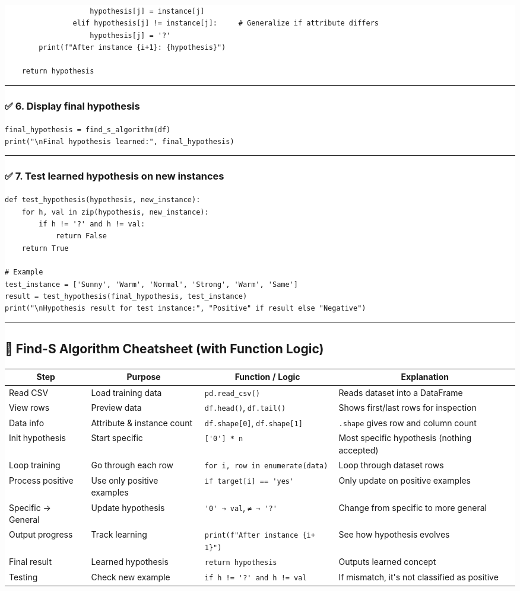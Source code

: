 ```
                    hypothesis[j] = instance[j]
                elif hypothesis[j] != instance[j]:     # Generalize if attribute differs
                    hypothesis[j] = '?'
        print(f"After instance {i+1}: {hypothesis}")

    return hypothesis

```

* * * * *

### ✅ **6\. Display final hypothesis**

```
final_hypothesis = find_s_algorithm(df)
print("\nFinal hypothesis learned:", final_hypothesis)

```

* * * * *

### ✅ **7\. Test learned hypothesis on new instances**

```
def test_hypothesis(hypothesis, new_instance):
    for h, val in zip(hypothesis, new_instance):
        if h != '?' and h != val:
            return False
    return True

# Example
test_instance = ['Sunny', 'Warm', 'Normal', 'Strong', 'Warm', 'Same']
result = test_hypothesis(final_hypothesis, test_instance)
print("\nHypothesis result for test instance:", "Positive" if result else "Negative")

```

* * * * *

🧾 **Find-S Algorithm Cheatsheet (with Function Logic)**
--------------------------------------------------------

| **Step** | **Purpose** | **Function / Logic** | **Explanation** |
| --- | --- | --- | --- |
| Read CSV | Load training data | `pd.read_csv()` | Reads dataset into a DataFrame |
| View rows | Preview data | `df.head()`, `df.tail()` | Shows first/last rows for inspection |
| Data info | Attribute & instance count | `df.shape[0]`, `df.shape[1]` | `.shape` gives row and column count |
| Init hypothesis | Start specific | `['0'] * n` | Most specific hypothesis (nothing accepted) |
| Loop training | Go through each row | `for i, row in enumerate(data)` | Loop through dataset rows |
| Process positive | Use only positive examples | `if target[i] == 'yes'` | Only update on positive examples |
| Specific → General | Update hypothesis | `'0' → val`, `≠ → '?'` | Change from specific to more general |
| Output progress | Track learning | `print(f"After instance {i+1}")` | See how hypothesis evolves |
| Final result | Learned hypothesis | `return hypothesis` | Outputs learned concept |
| Testing | Check new example | `if h != '?' and h != val` | If mismatch, it's not classified as positive |
